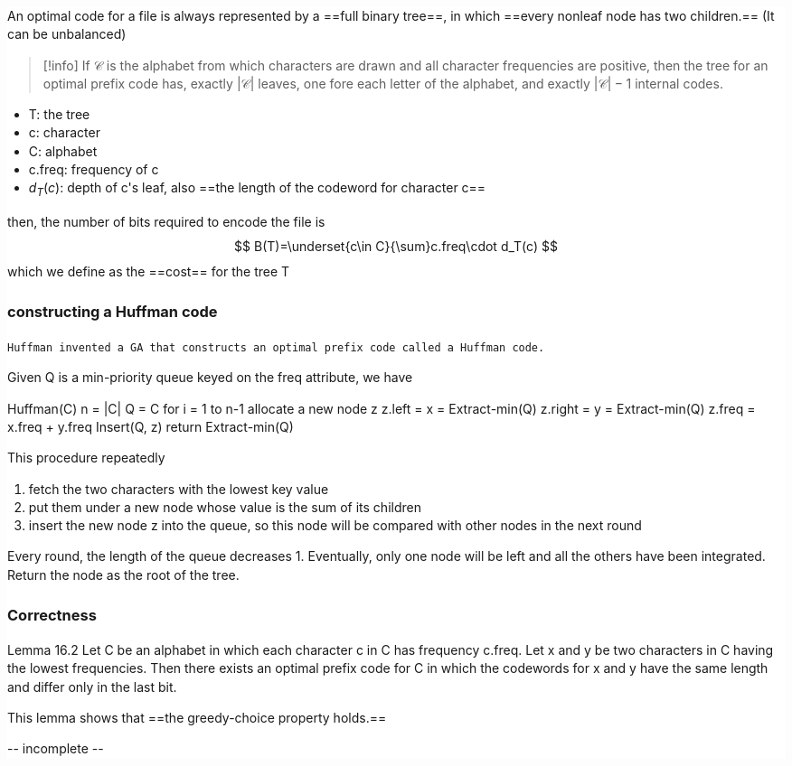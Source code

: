 An optimal code for a file is always represented by a ==full binary tree==, in which ==every nonleaf node has two children.== (It can be unbalanced) 

>[!info]
>If $\mathcal C$ is the alphabet from which characters are drawn and all character frequencies are positive, then the tree for an optimal prefix code has, exactly $|\mathcal C|$ leaves, one fore each letter of the alphabet, and exactly $|\mathcal C|-1$ internal codes.

- T: the tree
- c: character
- C: alphabet
- c.freq: frequency of c
- $d_T(c)$: depth of c's leaf, also ==the length of the codeword for character c==

then, the number of bits required to encode the file is
$$
B(T)=\underset{c\in C}{\sum}c.freq\cdot d_T(c)
$$
which we define as the ==cost== for the tree T

### constructing a Huffman code

	Huffman invented a GA that constructs an optimal prefix code called a Huffman code. 

Given Q is a min-priority queue keyed on the freq attribute, we have

Huffman(C)
	n = |C|
	Q = C
	for i = 1 to n-1
		allocate a new node z
		z.left = x = Extract-min(Q)
		z.right = y = Extract-min(Q)
		z.freq = x.freq + y.freq
		Insert(Q, z)
	return Extract-min(Q)

This procedure repeatedly 
1. fetch the two characters with the lowest key value
2. put them under a new node whose value is the sum of its children
3. insert the new node z into the queue, so this node will be compared with other nodes in the next round

Every round, the length of the queue decreases 1. Eventually, only one node will be left and all the others have been integrated. Return the node as the root of the tree.

### Correctness

Lemma 16.2
	Let C be an alphabet in which each character c in C has frequency c.freq. Let x and y be two characters in C having the lowest frequencies. Then there exists an optimal prefix code for C in which the codewords for x and y have the same length and differ only in the last bit.

This lemma shows that ==the greedy-choice property holds.==

-- incomplete --

